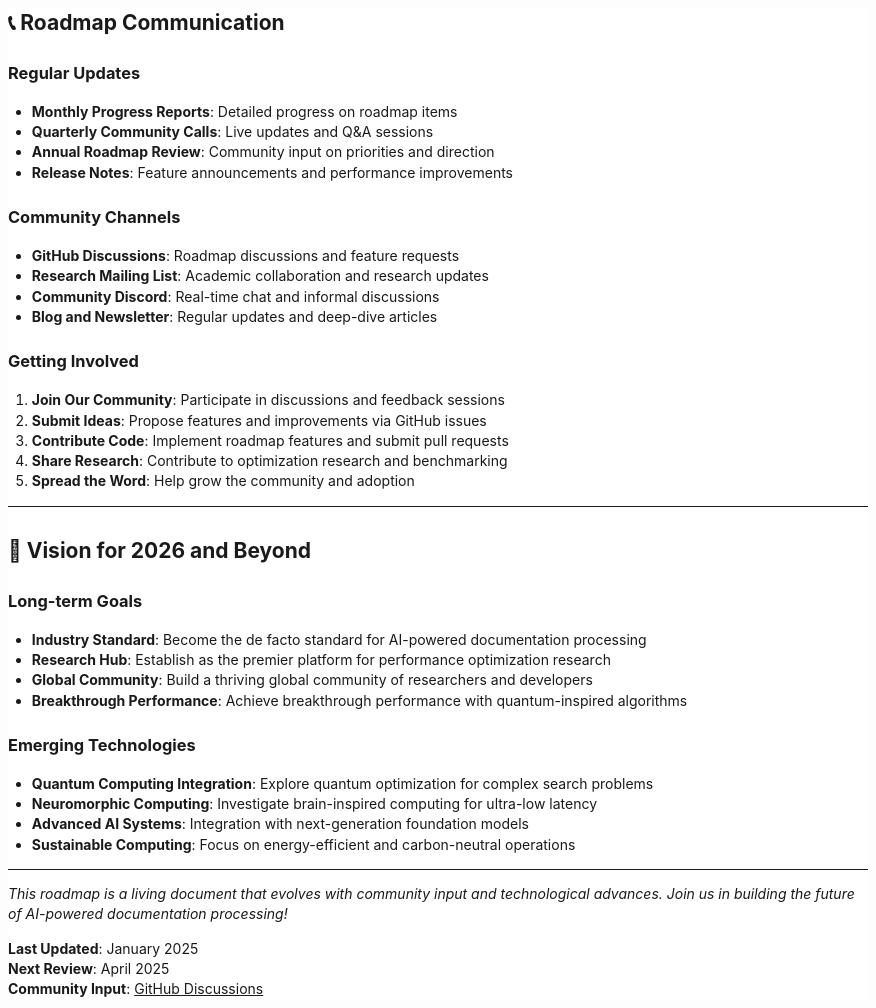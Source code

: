 ## 📞 Roadmap Communication

### Regular Updates
- **Monthly Progress Reports**: Detailed progress on roadmap items
- **Quarterly Community Calls**: Live updates and Q&A sessions
- **Annual Roadmap Review**: Community input on priorities and direction
- **Release Notes**: Feature announcements and performance improvements

### Community Channels
- **GitHub Discussions**: Roadmap discussions and feature requests
- **Research Mailing List**: Academic collaboration and research updates
- **Community Discord**: Real-time chat and informal discussions
- **Blog and Newsletter**: Regular updates and deep-dive articles

### Getting Involved
1. **Join Our Community**: Participate in discussions and feedback sessions
2. **Submit Ideas**: Propose features and improvements via GitHub issues
3. **Contribute Code**: Implement roadmap features and submit pull requests
4. **Share Research**: Contribute to optimization research and benchmarking
5. **Spread the Word**: Help grow the community and adoption

---

## 🌟 Vision for 2026 and Beyond

### Long-term Goals
- **Industry Standard**: Become the de facto standard for AI-powered documentation processing
- **Research Hub**: Establish as the premier platform for performance optimization research
- **Global Community**: Build a thriving global community of researchers and developers
- **Breakthrough Performance**: Achieve breakthrough performance with quantum-inspired algorithms

### Emerging Technologies
- **Quantum Computing Integration**: Explore quantum optimization for complex search problems
- **Neuromorphic Computing**: Investigate brain-inspired computing for ultra-low latency
- **Advanced AI Systems**: Integration with next-generation foundation models
- **Sustainable Computing**: Focus on energy-efficient and carbon-neutral operations

---

*This roadmap is a living document that evolves with community input and technological advances. Join us in building the future of AI-powered documentation processing!*

**Last Updated**: January 2025  
**Next Review**: April 2025  
**Community Input**: [GitHub Discussions](https://github.com/BjornMelin/ai-docs-vector-db-hybrid-scraper/discussions)